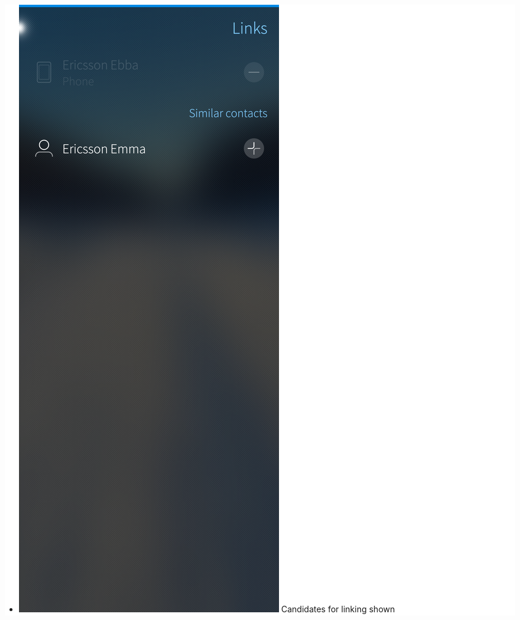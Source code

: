 * <a href="People_link_candidates_listed.png"><img src="People_link_candidates_listed.png" alt="Similar contacts"></a>
  <span class="md_figcaption">
    Candidates for linking shown
  </span>
</div>
